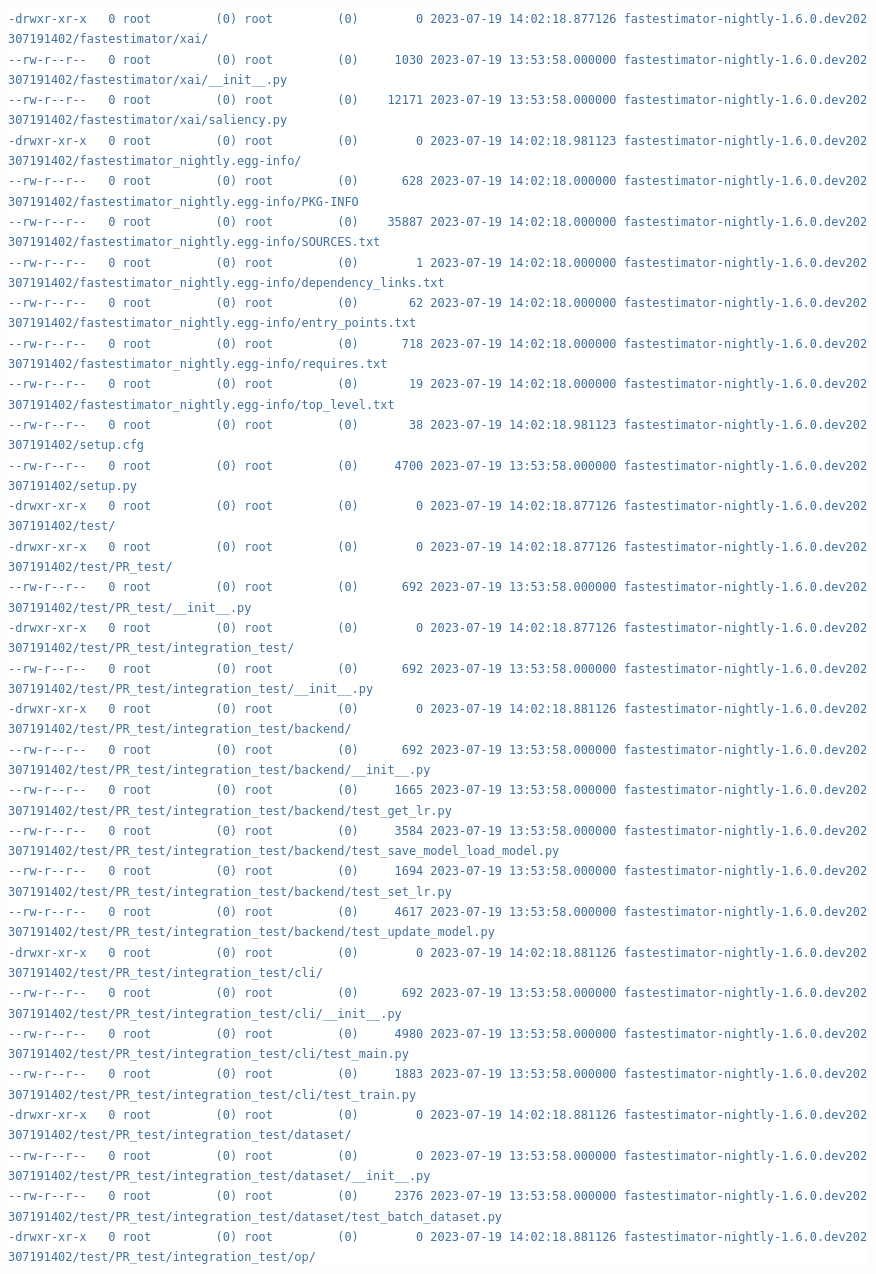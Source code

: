 ```diff
-drwxr-xr-x   0 root         (0) root         (0)        0 2023-07-19 14:02:18.877126 fastestimator-nightly-1.6.0.dev202307191402/fastestimator/xai/
--rw-r--r--   0 root         (0) root         (0)     1030 2023-07-19 13:53:58.000000 fastestimator-nightly-1.6.0.dev202307191402/fastestimator/xai/__init__.py
--rw-r--r--   0 root         (0) root         (0)    12171 2023-07-19 13:53:58.000000 fastestimator-nightly-1.6.0.dev202307191402/fastestimator/xai/saliency.py
-drwxr-xr-x   0 root         (0) root         (0)        0 2023-07-19 14:02:18.981123 fastestimator-nightly-1.6.0.dev202307191402/fastestimator_nightly.egg-info/
--rw-r--r--   0 root         (0) root         (0)      628 2023-07-19 14:02:18.000000 fastestimator-nightly-1.6.0.dev202307191402/fastestimator_nightly.egg-info/PKG-INFO
--rw-r--r--   0 root         (0) root         (0)    35887 2023-07-19 14:02:18.000000 fastestimator-nightly-1.6.0.dev202307191402/fastestimator_nightly.egg-info/SOURCES.txt
--rw-r--r--   0 root         (0) root         (0)        1 2023-07-19 14:02:18.000000 fastestimator-nightly-1.6.0.dev202307191402/fastestimator_nightly.egg-info/dependency_links.txt
--rw-r--r--   0 root         (0) root         (0)       62 2023-07-19 14:02:18.000000 fastestimator-nightly-1.6.0.dev202307191402/fastestimator_nightly.egg-info/entry_points.txt
--rw-r--r--   0 root         (0) root         (0)      718 2023-07-19 14:02:18.000000 fastestimator-nightly-1.6.0.dev202307191402/fastestimator_nightly.egg-info/requires.txt
--rw-r--r--   0 root         (0) root         (0)       19 2023-07-19 14:02:18.000000 fastestimator-nightly-1.6.0.dev202307191402/fastestimator_nightly.egg-info/top_level.txt
--rw-r--r--   0 root         (0) root         (0)       38 2023-07-19 14:02:18.981123 fastestimator-nightly-1.6.0.dev202307191402/setup.cfg
--rw-r--r--   0 root         (0) root         (0)     4700 2023-07-19 13:53:58.000000 fastestimator-nightly-1.6.0.dev202307191402/setup.py
-drwxr-xr-x   0 root         (0) root         (0)        0 2023-07-19 14:02:18.877126 fastestimator-nightly-1.6.0.dev202307191402/test/
-drwxr-xr-x   0 root         (0) root         (0)        0 2023-07-19 14:02:18.877126 fastestimator-nightly-1.6.0.dev202307191402/test/PR_test/
--rw-r--r--   0 root         (0) root         (0)      692 2023-07-19 13:53:58.000000 fastestimator-nightly-1.6.0.dev202307191402/test/PR_test/__init__.py
-drwxr-xr-x   0 root         (0) root         (0)        0 2023-07-19 14:02:18.877126 fastestimator-nightly-1.6.0.dev202307191402/test/PR_test/integration_test/
--rw-r--r--   0 root         (0) root         (0)      692 2023-07-19 13:53:58.000000 fastestimator-nightly-1.6.0.dev202307191402/test/PR_test/integration_test/__init__.py
-drwxr-xr-x   0 root         (0) root         (0)        0 2023-07-19 14:02:18.881126 fastestimator-nightly-1.6.0.dev202307191402/test/PR_test/integration_test/backend/
--rw-r--r--   0 root         (0) root         (0)      692 2023-07-19 13:53:58.000000 fastestimator-nightly-1.6.0.dev202307191402/test/PR_test/integration_test/backend/__init__.py
--rw-r--r--   0 root         (0) root         (0)     1665 2023-07-19 13:53:58.000000 fastestimator-nightly-1.6.0.dev202307191402/test/PR_test/integration_test/backend/test_get_lr.py
--rw-r--r--   0 root         (0) root         (0)     3584 2023-07-19 13:53:58.000000 fastestimator-nightly-1.6.0.dev202307191402/test/PR_test/integration_test/backend/test_save_model_load_model.py
--rw-r--r--   0 root         (0) root         (0)     1694 2023-07-19 13:53:58.000000 fastestimator-nightly-1.6.0.dev202307191402/test/PR_test/integration_test/backend/test_set_lr.py
--rw-r--r--   0 root         (0) root         (0)     4617 2023-07-19 13:53:58.000000 fastestimator-nightly-1.6.0.dev202307191402/test/PR_test/integration_test/backend/test_update_model.py
-drwxr-xr-x   0 root         (0) root         (0)        0 2023-07-19 14:02:18.881126 fastestimator-nightly-1.6.0.dev202307191402/test/PR_test/integration_test/cli/
--rw-r--r--   0 root         (0) root         (0)      692 2023-07-19 13:53:58.000000 fastestimator-nightly-1.6.0.dev202307191402/test/PR_test/integration_test/cli/__init__.py
--rw-r--r--   0 root         (0) root         (0)     4980 2023-07-19 13:53:58.000000 fastestimator-nightly-1.6.0.dev202307191402/test/PR_test/integration_test/cli/test_main.py
--rw-r--r--   0 root         (0) root         (0)     1883 2023-07-19 13:53:58.000000 fastestimator-nightly-1.6.0.dev202307191402/test/PR_test/integration_test/cli/test_train.py
-drwxr-xr-x   0 root         (0) root         (0)        0 2023-07-19 14:02:18.881126 fastestimator-nightly-1.6.0.dev202307191402/test/PR_test/integration_test/dataset/
--rw-r--r--   0 root         (0) root         (0)        0 2023-07-19 13:53:58.000000 fastestimator-nightly-1.6.0.dev202307191402/test/PR_test/integration_test/dataset/__init__.py
--rw-r--r--   0 root         (0) root         (0)     2376 2023-07-19 13:53:58.000000 fastestimator-nightly-1.6.0.dev202307191402/test/PR_test/integration_test/dataset/test_batch_dataset.py
-drwxr-xr-x   0 root         (0) root         (0)        0 2023-07-19 14:02:18.881126 fastestimator-nightly-1.6.0.dev202307191402/test/PR_test/integration_test/op/
```